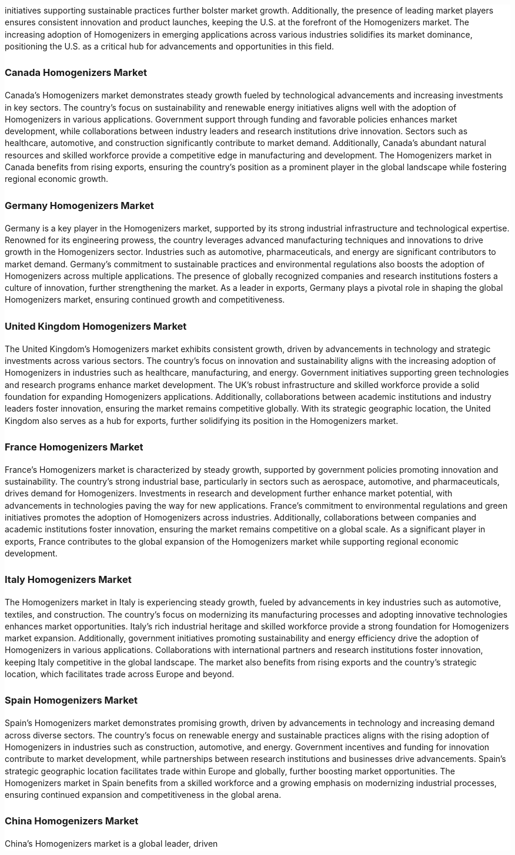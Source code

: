 initiatives supporting sustainable practices further bolster market growth. Additionally, the presence of leading market players ensures consistent innovation and product launches, keeping the U.S. at the forefront of the Homogenizers market. The increasing adoption of Homogenizers in emerging applications across various industries solidifies its market dominance, positioning the U.S. as a critical hub for advancements and opportunities in this field.</p><h3>Canada Homogenizers Market</h3><p>Canada&rsquo;s Homogenizers market demonstrates steady growth fueled by technological advancements and increasing investments in key sectors. The country&rsquo;s focus on sustainability and renewable energy initiatives aligns well with the adoption of Homogenizers in various applications. Government support through funding and favorable policies enhances market development, while collaborations between industry leaders and research institutions drive innovation. Sectors such as healthcare, automotive, and construction significantly contribute to market demand. Additionally, Canada&rsquo;s abundant natural resources and skilled workforce provide a competitive edge in manufacturing and development. The Homogenizers market in Canada benefits from rising exports, ensuring the country&rsquo;s position as a prominent player in the global landscape while fostering regional economic growth.</p><h3>Germany Homogenizers Market</h3><p>Germany is a key player in the Homogenizers market, supported by its strong industrial infrastructure and technological expertise. Renowned for its engineering prowess, the country leverages advanced manufacturing techniques and innovations to drive growth in the Homogenizers sector. Industries such as automotive, pharmaceuticals, and energy are significant contributors to market demand. Germany&rsquo;s commitment to sustainable practices and environmental regulations also boosts the adoption of Homogenizers across multiple applications. The presence of globally recognized companies and research institutions fosters a culture of innovation, further strengthening the market. As a leader in exports, Germany plays a pivotal role in shaping the global Homogenizers market, ensuring continued growth and competitiveness.</p><h3>United Kingdom Homogenizers Market</h3><p>The United Kingdom&rsquo;s Homogenizers market exhibits consistent growth, driven by advancements in technology and strategic investments across various sectors. The country&rsquo;s focus on innovation and sustainability aligns with the increasing adoption of Homogenizers in industries such as healthcare, manufacturing, and energy. Government initiatives supporting green technologies and research programs enhance market development. The UK&rsquo;s robust infrastructure and skilled workforce provide a solid foundation for expanding Homogenizers applications. Additionally, collaborations between academic institutions and industry leaders foster innovation, ensuring the market remains competitive globally. With its strategic geographic location, the United Kingdom also serves as a hub for exports, further solidifying its position in the Homogenizers market.</p><h3>France Homogenizers Market</h3><p>France&rsquo;s Homogenizers market is characterized by steady growth, supported by government policies promoting innovation and sustainability. The country&rsquo;s strong industrial base, particularly in sectors such as aerospace, automotive, and pharmaceuticals, drives demand for Homogenizers. Investments in research and development further enhance market potential, with advancements in technologies paving the way for new applications. France&rsquo;s commitment to environmental regulations and green initiatives promotes the adoption of Homogenizers across industries. Additionally, collaborations between companies and academic institutions foster innovation, ensuring the market remains competitive on a global scale. As a significant player in exports, France contributes to the global expansion of the Homogenizers market while supporting regional economic development.</p><h3>Italy Homogenizers Market</h3><p>The Homogenizers market in Italy is experiencing steady growth, fueled by advancements in key industries such as automotive, textiles, and construction. The country&rsquo;s focus on modernizing its manufacturing processes and adopting innovative technologies enhances market opportunities. Italy&rsquo;s rich industrial heritage and skilled workforce provide a strong foundation for Homogenizers market expansion. Additionally, government initiatives promoting sustainability and energy efficiency drive the adoption of Homogenizers in various applications. Collaborations with international partners and research institutions foster innovation, keeping Italy competitive in the global landscape. The market also benefits from rising exports and the country&rsquo;s strategic location, which facilitates trade across Europe and beyond.</p><h3>Spain Homogenizers Market</h3><p>Spain&rsquo;s Homogenizers market demonstrates promising growth, driven by advancements in technology and increasing demand across diverse sectors. The country&rsquo;s focus on renewable energy and sustainable practices aligns with the rising adoption of Homogenizers in industries such as construction, automotive, and energy. Government incentives and funding for innovation contribute to market development, while partnerships between research institutions and businesses drive advancements. Spain&rsquo;s strategic geographic location facilitates trade within Europe and globally, further boosting market opportunities. The Homogenizers market in Spain benefits from a skilled workforce and a growing emphasis on modernizing industrial processes, ensuring continued expansion and competitiveness in the global arena.</p><h3>China Homogenizers Market</h3><p>China&rsquo;s Homogenizers market is a global leader, driven